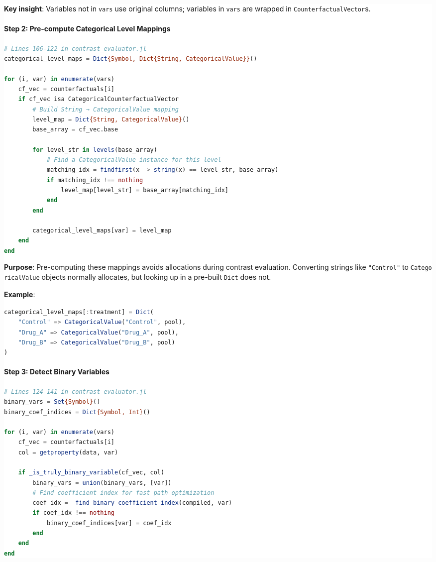 **Key insight**: Variables not in `vars` use original columns; variables in `vars` are wrapped in `CounterfactualVector`s.

#### Step 2: Pre-compute Categorical Level Mappings

```julia
# Lines 106-122 in contrast_evaluator.jl
categorical_level_maps = Dict{Symbol, Dict{String, CategoricalValue}}()

for (i, var) in enumerate(vars)
    cf_vec = counterfactuals[i]
    if cf_vec isa CategoricalCounterfactualVector
        # Build String → CategoricalValue mapping
        level_map = Dict{String, CategoricalValue}()
        base_array = cf_vec.base

        for level_str in levels(base_array)
            # Find a CategoricalValue instance for this level
            matching_idx = findfirst(x -> string(x) == level_str, base_array)
            if matching_idx !== nothing
                level_map[level_str] = base_array[matching_idx]
            end
        end

        categorical_level_maps[var] = level_map
    end
end
```

**Purpose**: Pre-computing these mappings avoids allocations during contrast evaluation. Converting strings like `"Control"` to `CategoricalValue` objects normally allocates, but looking up in a pre-built `Dict` does not.

**Example**:
```julia
categorical_level_maps[:treatment] = Dict(
    "Control" => CategoricalValue("Control", pool),
    "Drug_A" => CategoricalValue("Drug_A", pool),
    "Drug_B" => CategoricalValue("Drug_B", pool)
)
```

#### Step 3: Detect Binary Variables

```julia
# Lines 124-141 in contrast_evaluator.jl
binary_vars = Set{Symbol}()
binary_coef_indices = Dict{Symbol, Int}()

for (i, var) in enumerate(vars)
    cf_vec = counterfactuals[i]
    col = getproperty(data, var)

    if _is_truly_binary_variable(cf_vec, col)
        binary_vars = union(binary_vars, [var])
        # Find coefficient index for fast path optimization
        coef_idx = _find_binary_coefficient_index(compiled, var)
        if coef_idx !== nothing
            binary_coef_indices[var] = coef_idx
        end
    end
end
```

